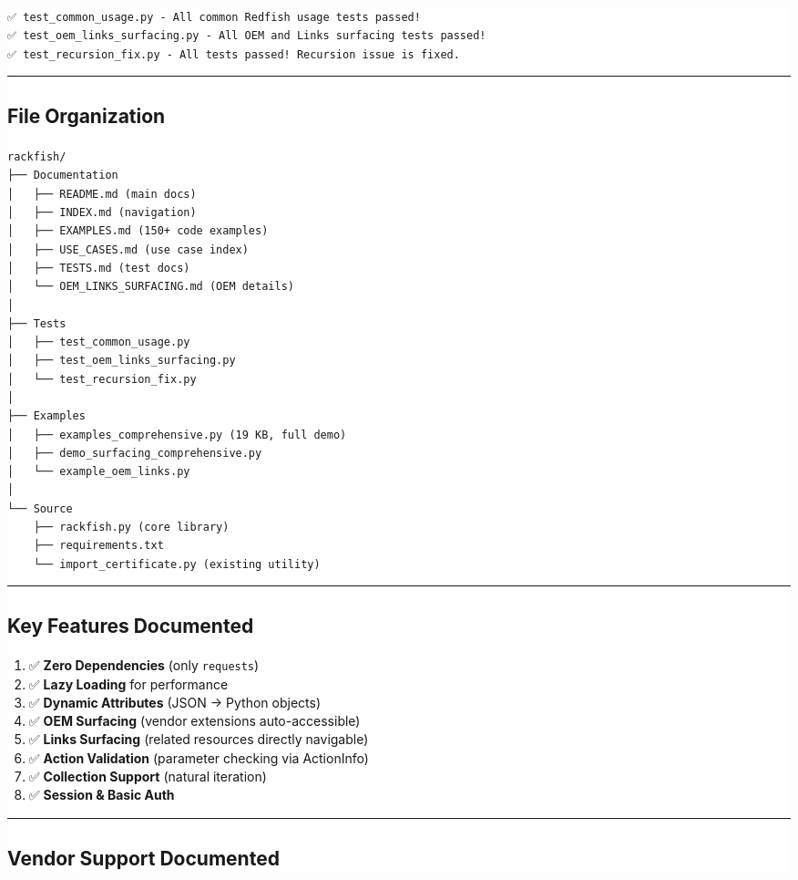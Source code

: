 ```
✅ test_common_usage.py - All common Redfish usage tests passed!
✅ test_oem_links_surfacing.py - All OEM and Links surfacing tests passed!
✅ test_recursion_fix.py - All tests passed! Recursion issue is fixed.
```

---

## File Organization

```
rackfish/
├── Documentation
│   ├── README.md (main docs)
│   ├── INDEX.md (navigation)
│   ├── EXAMPLES.md (150+ code examples)
│   ├── USE_CASES.md (use case index)
│   ├── TESTS.md (test docs)
│   └── OEM_LINKS_SURFACING.md (OEM details)
│
├── Tests
│   ├── test_common_usage.py
│   ├── test_oem_links_surfacing.py
│   └── test_recursion_fix.py
│
├── Examples
│   ├── examples_comprehensive.py (19 KB, full demo)
│   ├── demo_surfacing_comprehensive.py
│   └── example_oem_links.py
│
└── Source
    ├── rackfish.py (core library)
    ├── requirements.txt
    └── import_certificate.py (existing utility)
```

---

## Key Features Documented

1. ✅ **Zero Dependencies** (only `requests`)
2. ✅ **Lazy Loading** for performance
3. ✅ **Dynamic Attributes** (JSON → Python objects)
4. ✅ **OEM Surfacing** (vendor extensions auto-accessible)
5. ✅ **Links Surfacing** (related resources directly navigable)
6. ✅ **Action Validation** (parameter checking via ActionInfo)
7. ✅ **Collection Support** (natural iteration)
8. ✅ **Session & Basic Auth**

---

## Vendor Support Documented
